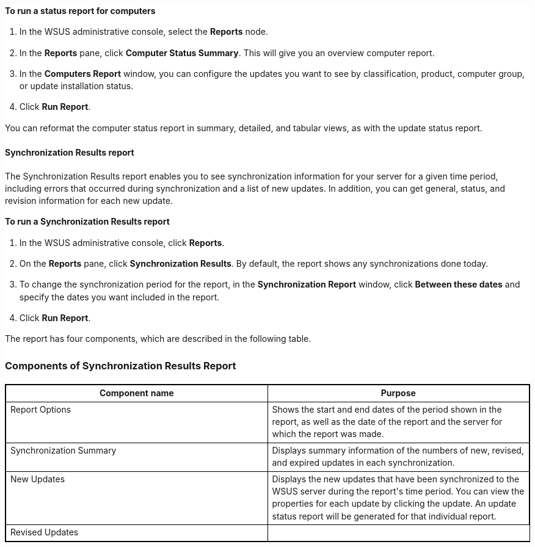 **To run a status report for computers**  
1.  In the WSUS administrative console, select the **Reports** node.
  
2.  In the **Reports** pane, click **Computer Status Summary**. This will give you an overview computer report.
  
3.  In the **Computers Report** window, you can configure the updates you want to see by classification, product, computer group, or update installation status.
  
4.  Click **Run Report**.
  
You can reformat the computer status report in summary, detailed, and tabular views, as with the update status report.
  
#### Synchronization Results report
  
The Synchronization Results report enables you to see synchronization information for your server for a given time period, including errors that occurred during synchronization and a list of new updates. In addition, you can get general, status, and revision information for each new update.
  
**To run a Synchronization Results report**  
1.  In the WSUS administrative console, click **Reports**.
  
2.  On the **Reports** pane, click **Synchronization Results**. By default, the report shows any synchronizations done today.
  
3.  To change the synchronization period for the report, in the **Synchronization Report** window, click **Between these dates** and specify the dates you want included in the report.
  
4.  Click **Run Report**.
  
The report has four components, which are described in the following table.
  
### Components of Synchronization Results Report

 
<p> </p>
<table style="border:1px solid black;">
<colgroup>
<col width="50%" />
<col width="50%" />
</colgroup>
<thead>
<tr class="header">
<th style="border:1px solid black;" >Component name</th>
<th style="border:1px solid black;" >Purpose</th>
</tr>
</thead>
<tbody>
<tr class="odd">
<td style="border:1px solid black;">Report Options</td>
<td style="border:1px solid black;">Shows the start and end dates of the period shown in the report, as well as the date of the report and the server for which the report was made.</td>
</tr>
<tr class="even">
<td style="border:1px solid black;">Synchronization Summary</td>
<td style="border:1px solid black;">Displays summary information of the numbers of new, revised, and expired updates in each synchronization.</td>
</tr>
<tr class="odd">
<td style="border:1px solid black;">New Updates</td>
<td style="border:1px solid black;">Displays the new updates that have been synchronized to the WSUS server during the report's time period.
You can view the properties for each update by clicking the update. An update status report will be generated for that individual report.</td>
</tr>
<tr class="even">
<td style="border:1px solid black;">Revised Updates</td>